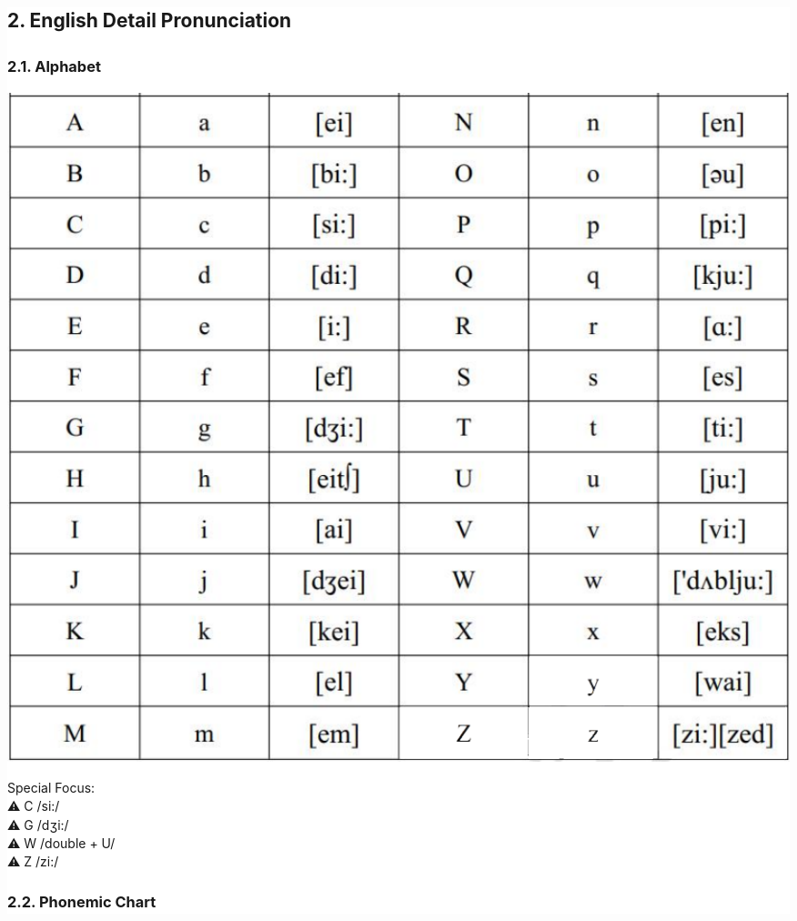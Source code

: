 ## 2. English Detail Pronunciation
### 2.1. Alphabet
![Alphabet](images/alphabet.png)

Special Focus:  
⚠︎  C /si:/  
⚠︎  G /dʒi:/   
⚠︎  W /double + U/  
⚠︎  Z /zi:/
### 2.2. Phonemic Chart
